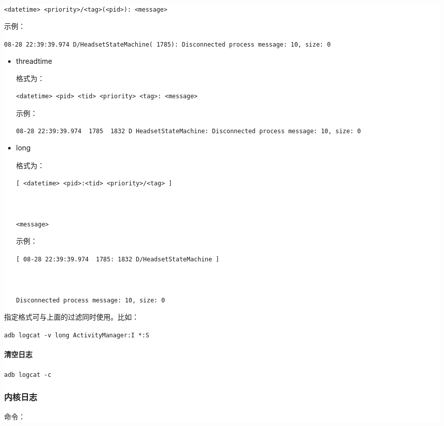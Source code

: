   ```
  <datetime> <priority>/<tag>(<pid>): <message>
  ```

  示例：

  ```
  08-28 22:39:39.974 D/HeadsetStateMachine( 1785): Disconnected process message: 10, size: 0
  ```

- threadtime

  格式为：

  ```
  <datetime> <pid> <tid> <priority> <tag>: <message>
  ```

  示例：

  ```
  08-28 22:39:39.974  1785  1832 D HeadsetStateMachine: Disconnected process message: 10, size: 0
  ```

- long

  格式为：

  ```
  [ <datetime> <pid>:<tid> <priority>/<tag> ]
  
  
  
  <message>
  ```

  示例：

  ```
  [ 08-28 22:39:39.974  1785: 1832 D/HeadsetStateMachine ]
  
  
  
  Disconnected process message: 10, size: 0
  ```

指定格式可与上面的过滤同时使用。比如：

```
adb logcat -v long ActivityManager:I *:S
```

#### 清空日志

```
adb logcat -c
```

### 内核日志

命令：
